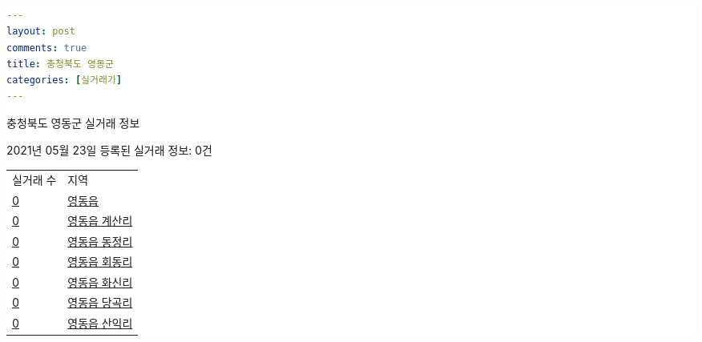 ```yaml
---
layout: post
comments: true
title: 충청북도 영동군
categories: [실거래가]
---
```


충청북도 영동군 실거래 정보

2021년 05월 23일 등록된 실거래 정보: 0건


<table>
  <tr>
    <td>실거래 수</td>
    <td>지역</td>
  </tr>

  
  <tr>
    <td><a href="4374025000.html">0</a></td>
    <td><a href="4374025000.html">영동읍</a></td>
  </tr>
    

  <tr>
    <td><a href="4374025021.html">0</a></td>
    <td><a href="4374025021.html">영동읍 계산리</a></td>
  </tr>
    

  <tr>
    <td><a href="4374025022.html">0</a></td>
    <td><a href="4374025022.html">영동읍 동정리</a></td>
  </tr>
    

  <tr>
    <td><a href="4374025023.html">0</a></td>
    <td><a href="4374025023.html">영동읍 회동리</a></td>
  </tr>
    

  <tr>
    <td><a href="4374025024.html">0</a></td>
    <td><a href="4374025024.html">영동읍 화신리</a></td>
  </tr>
    

  <tr>
    <td><a href="4374025025.html">0</a></td>
    <td><a href="4374025025.html">영동읍 당곡리</a></td>
  </tr>
    

  <tr>
    <td><a href="4374025026.html">0</a></td>
    <td><a href="4374025026.html">영동읍 산익리</a></td>
  </tr>
    